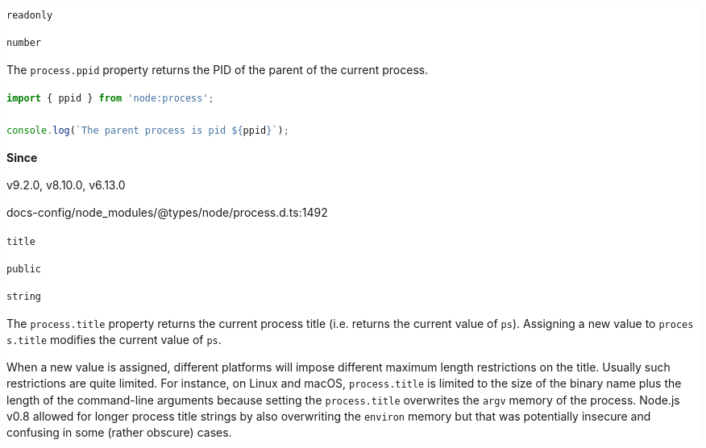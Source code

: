 `readonly`

</td>
<td>

`number`

</td>
<td>

The `process.ppid` property returns the PID of the parent of the
current process.

```js
import { ppid } from 'node:process';

console.log(`The parent process is pid ${ppid}`);
```

**Since**

v9.2.0, v8.10.0, v6.13.0

</td>
<td>

docs-config/node\_modules/@types/node/process.d.ts:1492

</td>
</tr>
<tr>
<td>

<a id="title"></a> `title`

</td>
<td>

`public`

</td>
<td>

`string`

</td>
<td>

The `process.title` property returns the current process title (i.e. returns
the current value of `ps`). Assigning a new value to `process.title` modifies
the current value of `ps`.

When a new value is assigned, different platforms will impose different maximum
length restrictions on the title. Usually such restrictions are quite limited.
For instance, on Linux and macOS, `process.title` is limited to the size of the
binary name plus the length of the command-line arguments because setting the `process.title` overwrites the `argv` memory of the process. Node.js v0.8
allowed for longer process title strings by also overwriting the `environ` memory but that was potentially insecure and confusing in some (rather obscure)
cases.
